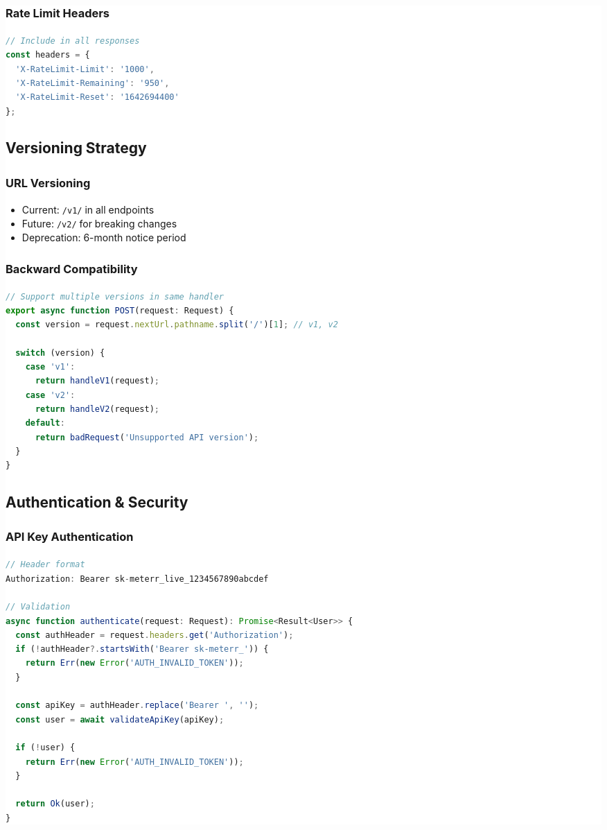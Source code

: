 ### Rate Limit Headers
```typescript
// Include in all responses
const headers = {
  'X-RateLimit-Limit': '1000',
  'X-RateLimit-Remaining': '950', 
  'X-RateLimit-Reset': '1642694400'
};
```

## Versioning Strategy

### URL Versioning
- Current: `/v1/` in all endpoints
- Future: `/v2/` for breaking changes
- Deprecation: 6-month notice period

### Backward Compatibility
```typescript
// Support multiple versions in same handler
export async function POST(request: Request) {
  const version = request.nextUrl.pathname.split('/')[1]; // v1, v2
  
  switch (version) {
    case 'v1':
      return handleV1(request);
    case 'v2':
      return handleV2(request);
    default:
      return badRequest('Unsupported API version');
  }
}
```

## Authentication & Security

### API Key Authentication
```typescript
// Header format
Authorization: Bearer sk-meterr_live_1234567890abcdef

// Validation
async function authenticate(request: Request): Promise<Result<User>> {
  const authHeader = request.headers.get('Authorization');
  if (!authHeader?.startsWith('Bearer sk-meterr_')) {
    return Err(new Error('AUTH_INVALID_TOKEN'));
  }
  
  const apiKey = authHeader.replace('Bearer ', '');
  const user = await validateApiKey(apiKey);
  
  if (!user) {
    return Err(new Error('AUTH_INVALID_TOKEN'));
  }
  
  return Ok(user);
}
```

